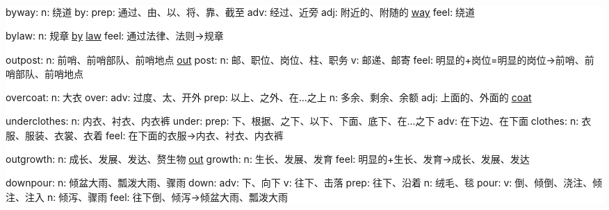 byway:
n: 绕道
<span id="by">by</span>:
prep: 通过、由、以、将、靠、截至
adv: 经过、近旁
adj: 附近的、附随的
[way](#way)
feel: 绕道

bylaw:
n: 规章
[by](#by)
[law](#law)
feel: 通过法律、法则->规章

outpost:
n: 前哨、前哨部队、前哨地点
[out](#out)
post: 
n: 邮、职位、岗位、柱、职务
v: 邮递、邮寄
feel: 明显的+岗位=明显的岗位->前哨、前哨部队、前哨地点

overcoat:
n: 大衣
<span id="over">over</span>:
adv: 过度、太、开外
prep: 以上、之外、在...之上
n: 多余、剩余、余额
adj: 上面的、外面的
[coat](#coat)

underclothes:
n: 内衣、衬衣、内衣裤
under:
prep: 下、根据、之下、以下、下面、底下、在...之下
adv: 在下边、在下面
clothes:
n: 衣服、服装、衣裳、衣着
feel: 在下面的衣服->内衣、衬衣、内衣裤

outgrowth:
n: 成长、发展、发达、赘生物
[out](#out)
growth:
n: 生长、发展、发育
feel: 明显的+生长、发育->成长、发展、发达

downpour:
n: 倾盆大雨、瓢泼大雨、骤雨
<span id="down">down<span>:
adv: 下、向下
v: 往下、击落
prep: 往下、沿着
n: 绒毛、毯
pour:
v: 倒、倾倒、浇注、倾注、注入
n: 倾泻、骤雨
feel: 往下倒、倾泻->倾盆大雨、瓢泼大雨
